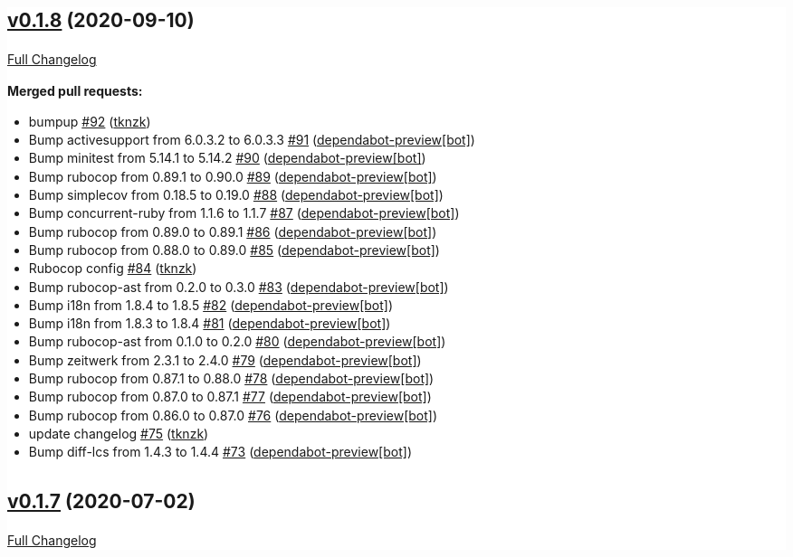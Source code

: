 
## [v0.1.8](https://github.com/tknzk/saml_idp_metadata/tree/v0.1.8) (2020-09-10)

[Full Changelog](https://github.com/tknzk/saml_idp_metadata/compare/v0.1.7...v0.1.8)

**Merged pull requests:**

- bumpup [\#92](https://github.com/tknzk/saml_idp_metadata/pull/92) ([tknzk](https://github.com/tknzk))
- Bump activesupport from 6.0.3.2 to 6.0.3.3 [\#91](https://github.com/tknzk/saml_idp_metadata/pull/91) ([dependabot-preview[bot]](https://github.com/apps/dependabot-preview))
- Bump minitest from 5.14.1 to 5.14.2 [\#90](https://github.com/tknzk/saml_idp_metadata/pull/90) ([dependabot-preview[bot]](https://github.com/apps/dependabot-preview))
- Bump rubocop from 0.89.1 to 0.90.0 [\#89](https://github.com/tknzk/saml_idp_metadata/pull/89) ([dependabot-preview[bot]](https://github.com/apps/dependabot-preview))
- Bump simplecov from 0.18.5 to 0.19.0 [\#88](https://github.com/tknzk/saml_idp_metadata/pull/88) ([dependabot-preview[bot]](https://github.com/apps/dependabot-preview))
- Bump concurrent-ruby from 1.1.6 to 1.1.7 [\#87](https://github.com/tknzk/saml_idp_metadata/pull/87) ([dependabot-preview[bot]](https://github.com/apps/dependabot-preview))
- Bump rubocop from 0.89.0 to 0.89.1 [\#86](https://github.com/tknzk/saml_idp_metadata/pull/86) ([dependabot-preview[bot]](https://github.com/apps/dependabot-preview))
- Bump rubocop from 0.88.0 to 0.89.0 [\#85](https://github.com/tknzk/saml_idp_metadata/pull/85) ([dependabot-preview[bot]](https://github.com/apps/dependabot-preview))
- Rubocop config [\#84](https://github.com/tknzk/saml_idp_metadata/pull/84) ([tknzk](https://github.com/tknzk))
- Bump rubocop-ast from 0.2.0 to 0.3.0 [\#83](https://github.com/tknzk/saml_idp_metadata/pull/83) ([dependabot-preview[bot]](https://github.com/apps/dependabot-preview))
- Bump i18n from 1.8.4 to 1.8.5 [\#82](https://github.com/tknzk/saml_idp_metadata/pull/82) ([dependabot-preview[bot]](https://github.com/apps/dependabot-preview))
- Bump i18n from 1.8.3 to 1.8.4 [\#81](https://github.com/tknzk/saml_idp_metadata/pull/81) ([dependabot-preview[bot]](https://github.com/apps/dependabot-preview))
- Bump rubocop-ast from 0.1.0 to 0.2.0 [\#80](https://github.com/tknzk/saml_idp_metadata/pull/80) ([dependabot-preview[bot]](https://github.com/apps/dependabot-preview))
- Bump zeitwerk from 2.3.1 to 2.4.0 [\#79](https://github.com/tknzk/saml_idp_metadata/pull/79) ([dependabot-preview[bot]](https://github.com/apps/dependabot-preview))
- Bump rubocop from 0.87.1 to 0.88.0 [\#78](https://github.com/tknzk/saml_idp_metadata/pull/78) ([dependabot-preview[bot]](https://github.com/apps/dependabot-preview))
- Bump rubocop from 0.87.0 to 0.87.1 [\#77](https://github.com/tknzk/saml_idp_metadata/pull/77) ([dependabot-preview[bot]](https://github.com/apps/dependabot-preview))
- Bump rubocop from 0.86.0 to 0.87.0 [\#76](https://github.com/tknzk/saml_idp_metadata/pull/76) ([dependabot-preview[bot]](https://github.com/apps/dependabot-preview))
- update changelog [\#75](https://github.com/tknzk/saml_idp_metadata/pull/75) ([tknzk](https://github.com/tknzk))
- Bump diff-lcs from 1.4.3 to 1.4.4 [\#73](https://github.com/tknzk/saml_idp_metadata/pull/73) ([dependabot-preview[bot]](https://github.com/apps/dependabot-preview))

## [v0.1.7](https://github.com/tknzk/saml_idp_metadata/tree/v0.1.7) (2020-07-02)

[Full Changelog](https://github.com/tknzk/saml_idp_metadata/compare/v0.1.6...v0.1.7)
